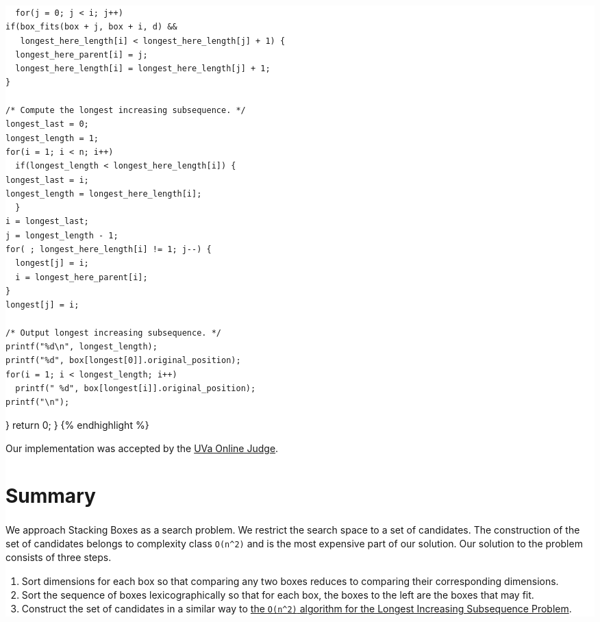       for(j = 0; j < i; j++)
	if(box_fits(box + j, box + i, d) &&
	   longest_here_length[i] < longest_here_length[j] + 1) {
	  longest_here_parent[i] = j;
	  longest_here_length[i] = longest_here_length[j] + 1;
	}

    /* Compute the longest increasing subsequence. */
    longest_last = 0;
    longest_length = 1;
    for(i = 1; i < n; i++) 
      if(longest_length < longest_here_length[i]) {
	longest_last = i;
	longest_length = longest_here_length[i];
      }
    i = longest_last;
    j = longest_length - 1;
    for( ; longest_here_length[i] != 1; j--) {
      longest[j] = i;
      i = longest_here_parent[i];
    }
    longest[j] = i;

    /* Output longest increasing subsequence. */
    printf("%d\n", longest_length);
    printf("%d", box[longest[0]].original_position);
    for(i = 1; i < longest_length; i++)
      printf(" %d", box[longest[i]].original_position);
    printf("\n");
  }
  return 0;
}
{% endhighlight %}

Our implementation was accepted by the [UVa Online
Judge](https://uva.onlinejudge.org/index.php).

# Summary

We approach Stacking Boxes as a search problem.
We restrict the search space to a set of candidates.
The construction of the set of candidates belongs to complexity class `O(n^2)` and is the most expensive part of our solution.
Our solution to the problem consists of three steps.

1. Sort dimensions for each box so that comparing any two boxes reduces to comparing their corresponding dimensions.
2. Sort the sequence of boxes lexicographically so that for each box, the boxes to the left are the boxes that may fit.
3. Construct the set of candidates in a similar way to [the `O(n^2)` algorithm for the Longest Increasing Subsequence Problem](http://www.algorithmist.com/index.php/Longest_Increasing_Subsequence.c).

